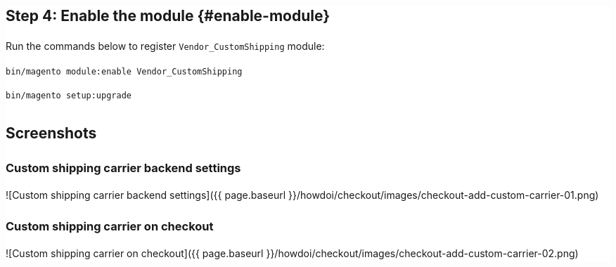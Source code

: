 ## Step 4: Enable the module {#enable-module}

Run the commands below to register `Vendor_CustomShipping` module:

```bash
bin/magento module:enable Vendor_CustomShipping
```

```bash
bin/magento setup:upgrade
```

## Screenshots

### Custom shipping carrier backend settings

![Custom shipping carrier backend settings]({{ page.baseurl }}/howdoi/checkout/images/checkout-add-custom-carrier-01.png)

### Custom shipping carrier on checkout

![Custom shipping carrier on checkout]({{ page.baseurl }}/howdoi/checkout/images/checkout-add-custom-carrier-02.png)
